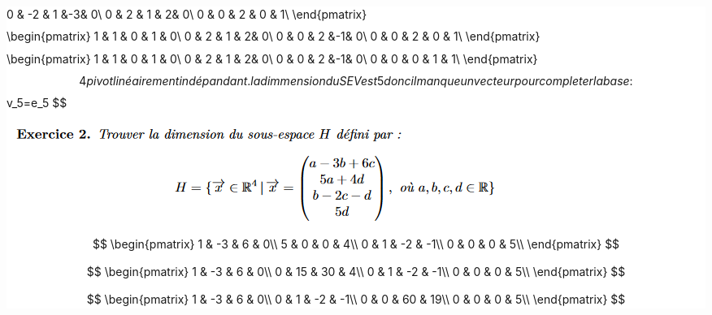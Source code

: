 0 & -2 & 1 &-3& 0\\
0 & 2 & 1 & 2& 0\\
0 & 0 & 2 & 0 & 1\\
\end{pmatrix}
$$
$$
\begin{pmatrix}
1 & 1 & 0 & 1 & 0\\
0 & 2 & 1 & 2& 0\\
0 & 0 & 2 &-1& 0\\
0 & 0 & 2 & 0 & 1\\
\end{pmatrix}
$$
$$
\begin{pmatrix}
1 & 1 & 0 & 1 & 0\\
0 & 2 & 1 & 2& 0\\
0 & 0 & 2 &-1& 0\\
0 & 0 & 0 & 1 & 1\\
\end{pmatrix}
$$
4 pivot linéairement indépandant. la dimmension du SEV est 5 donc il manque un vecteur pour completer la base : 
$$v_5=e_5 $$

![b1089ce712cd8387b3f637d7d9f069a6.png](../../_resources/b1089ce712cd8387b3f637d7d9f069a6.png)
$$
\begin{pmatrix}
1 & -3 & 6 & 0\\
5 & 0 & 0 & 4\\
0 & 1 & -2 & -1\\
0 & 0 & 0 & 5\\
\end{pmatrix}
$$

$$
\begin{pmatrix}
1 & -3 & 6 & 0\\
0 & 15 & 30 & 4\\
0 & 1 & -2 & -1\\
0 & 0 & 0 & 5\\
\end{pmatrix}
$$

$$
\begin{pmatrix}
1 & -3 & 6 & 0\\
0 & 1 & -2 & -1\\
0 & 0 & 60 & 19\\
0 & 0 & 0 & 5\\
\end{pmatrix}
$$
